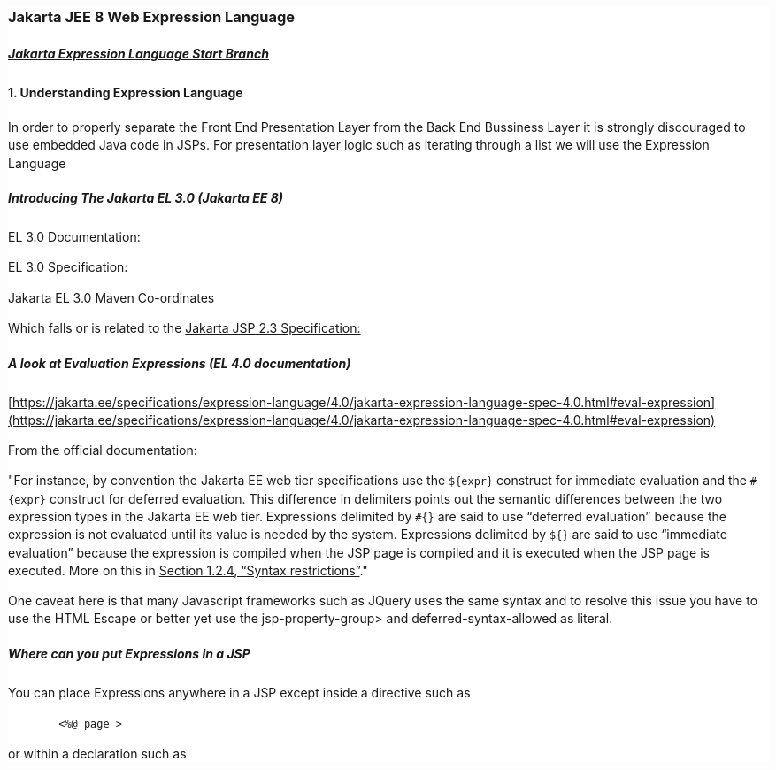 ### Jakarta JEE 8 Web Expression Language


##### [Jakarta Expression Language Start Branch](https://github.com/NicorDesigns/javawebdevcourse/tree/jee8web-session-management-start)

#### 1. Understanding Expression Language

In order to properly separate the Front End Presentation Layer from the Back End Bussiness Layer it is strongly discouraged to use embedded Java code in JSPs. 
For presentation layer logic such as iterating through a list we will use the Expression Language


##### Introducing The Jakarta EL 3.0 (Jakarta EE 8)

[EL 3.0 Documentation:](https://jakarta.ee/specifications/expression-language/3.0/)

[EL 3.0 Specification:](https://jakarta.ee/specifications/expression-language/3.0/expression-language-spec-3.0.html)

[Jakarta EL 3.0 Maven Co-ordinates](https://search.maven.org/artifact/jakarta.el/jakarta.el-api/3.0.3/jar)

Which falls or is related to the 
[Jakarta JSP 2.3 Specification:](https://jakarta.ee/specifications/pages/2.3/)

##### A look at Evaluation Expressions (EL 4.0 documentation)

[https://jakarta.ee/specifications/expression-language/4.0/jakarta-expression-language-spec-4.0.html#eval-expression](https://jakarta.ee/specifications/expression-language/4.0/jakarta-expression-language-spec-4.0.html#eval-expression)

From the official documentation:

"For instance, by convention the Jakarta EE web tier specifications use the `${expr}` construct for immediate evaluation and the `#{expr}` construct for deferred evaluation. This difference in delimiters points out the semantic differences between the two expression types in the Jakarta EE web tier. Expressions delimited by `#{}` are said to use “deferred evaluation” because the expression is not evaluated until its value is needed by the system. Expressions delimited by `${}` are said to use “immediate evaluation” because the expression is compiled when the JSP page is compiled and it is executed when the JSP page is executed. More on this in [Section 1.2.4, “Syntax restrictions”](https://jakarta.ee/specifications/expression-language/4.0/jakarta-expression-language-spec-4.0.html#syntax-restrictions)."

One caveat here is that many Javascript frameworks such as JQuery uses the same syntax and to resolve this issue you have to use the HTML Escape or better yet use the 
 jsp-property-group> and deferred-syntax-allowed as literal.


##### Where can you put Expressions in a JSP

You can place Expressions anywhere in a JSP except inside a directive such as 

			<%@ page >
or within a declaration such as
			